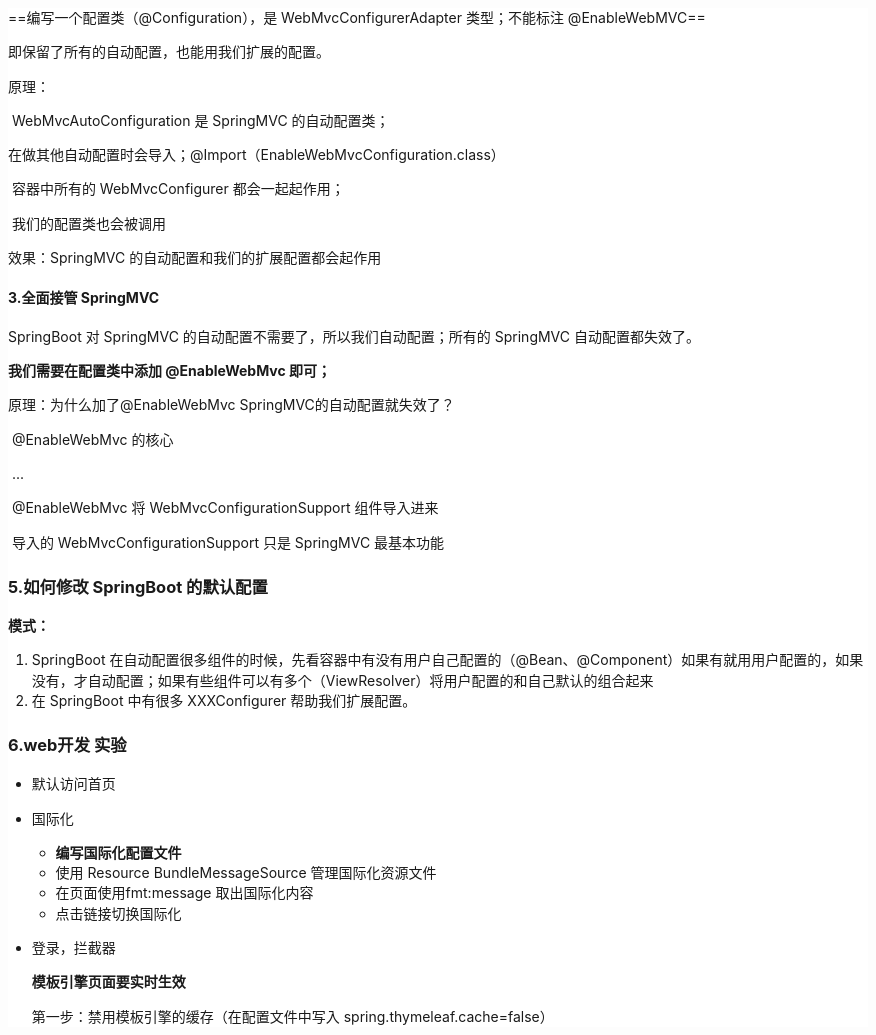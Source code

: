 ==编写一个配置类（@Configuration），是 WebMvcConfigurerAdapter 类型；不能标注 @EnableWebMVC==

即保留了所有的自动配置，也能用我们扩展的配置。

```java

```

原理：

​		WebMvcAutoConfiguration 是 SpringMVC 的自动配置类；

​		在做其他自动配置时会导入；@Import（EnableWebMvcConfiguration.class）

​		容器中所有的 WebMvcConfigurer 都会一起起作用；

​		我们的配置类也会被调用

效果：SpringMVC 的自动配置和我们的扩展配置都会起作用

#### 3.全面接管 SpringMVC

SpringBoot 对 SpringMVC 的自动配置不需要了，所以我们自动配置；所有的 SpringMVC 自动配置都失效了。

**我们需要在配置类中添加 @EnableWebMvc 即可；**



原理：为什么加了@EnableWebMvc SpringMVC的自动配置就失效了？

​		@EnableWebMvc 的核心

​		...

​		@EnableWebMvc 将 WebMvcConfigurationSupport 组件导入进来

​		导入的 WebMvcConfigurationSupport 只是 SpringMVC 最基本功能

### 5.如何修改 SpringBoot 的默认配置

**模式：**

1. SpringBoot 在自动配置很多组件的时候，先看容器中有没有用户自己配置的（@Bean、@Component）如果有就用用户配置的，如果没有，才自动配置；如果有些组件可以有多个（ViewResolver）将用户配置的和自己默认的组合起来
2. 在 SpringBoot 中有很多 XXXConfigurer 帮助我们扩展配置。

### 6.web开发 实验

- 默认访问首页

- 国际化

  -  **编写国际化配置文件**
  - 使用 Resource BundleMessageSource 管理国际化资源文件
  - 在页面使用fmt:message 取出国际化内容
  - 点击链接切换国际化

- 登录，拦截器

  **模板引擎页面要实时生效**

  第一步：禁用模板引擎的缓存（在配置文件中写入 spring.thymeleaf.cache=false）
